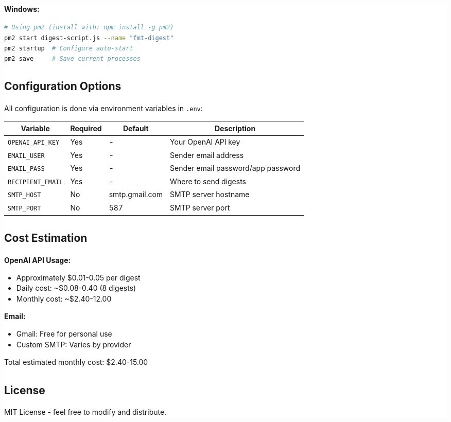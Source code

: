**Windows:**
```bash
# Using pm2 (install with: npm install -g pm2)
pm2 start digest-script.js --name "fmt-digest"
pm2 startup  # Configure auto-start
pm2 save     # Save current processes
```

## Configuration Options

All configuration is done via environment variables in `.env`:

| Variable | Required | Default | Description |
|----------|----------|---------|-------------|
| `OPENAI_API_KEY` | Yes | - | Your OpenAI API key |
| `EMAIL_USER` | Yes | - | Sender email address |
| `EMAIL_PASS` | Yes | - | Sender email password/app password |
| `RECIPIENT_EMAIL` | Yes | - | Where to send digests |
| `SMTP_HOST` | No | smtp.gmail.com | SMTP server hostname |
| `SMTP_PORT` | No | 587 | SMTP server port |

## Cost Estimation

**OpenAI API Usage:**
- Approximately $0.01-0.05 per digest
- Daily cost: ~$0.08-0.40 (8 digests)
- Monthly cost: ~$2.40-12.00

**Email:**
- Gmail: Free for personal use
- Custom SMTP: Varies by provider

Total estimated monthly cost: $2.40-15.00

## License

MIT License - feel free to modify and distribute.